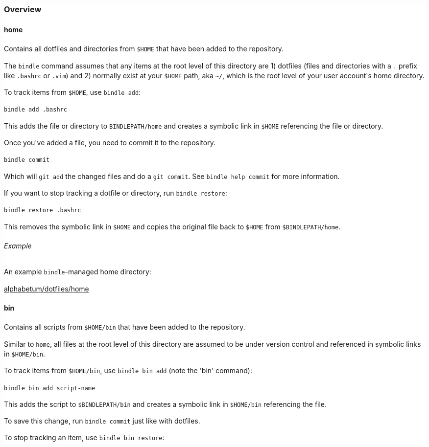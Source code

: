 ### Overview

#### home

Contains all dotfiles and directories from `$HOME` that have been added to the
repository.

The `bindle` command assumes that any items at the root level of this directory
are 1) dotfiles (files and directories with a `.` prefix like `.bashrc` or
`.vim`) and 2) normally exist at your `$HOME` path, aka `~/`, which is the
root level of your user account's home directory.

To track items from `$HOME`, use `bindle add`:

    bindle add .bashrc

This adds the file or directory to `BINDLEPATH/home` and creates a symbolic link
in `$HOME` referencing the file or directory.

Once you've added a file, you need to commit it to the repository.

    bindle commit

Which will `git add` the changed files and do a `git commit`. See `bindle
help commit` for more information.

If you want to stop tracking a dotfile or directory, run `bindle restore`:

    bindle restore .bashrc

This removes the symbolic link in `$HOME` and copies the original file back to
`$HOME` from `$BINDLEPATH/home`.

###### Example

An example `bindle`-managed home directory:

[alphabetum/dotfiles/home](https://github.com/alphabetum/dotfiles/tree/master/home)

#### bin

Contains all scripts from `$HOME/bin` that have been added to the
repository.

Similar to `home`, all files at the root level of this directory are assumed to
be under version control and referenced in symbolic links in
`$HOME/bin`.

To track items from `$HOME/bin`, use `bindle bin add` (note the 'bin'
command):

    bindle bin add script-name

This adds the script to `$BINDLEPATH/bin` and creates a symbolic link in
`$HOME/bin` referencing the file.

To save this change, run `bindle commit` just like with dotfiles.

To stop tracking an item, use `bindle bin restore`:
